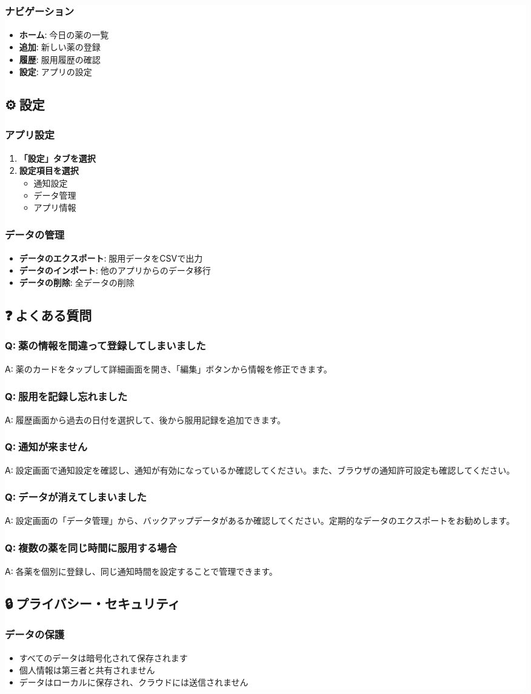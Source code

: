 ### ナビゲーション

- **ホーム**: 今日の薬の一覧
- **追加**: 新しい薬の登録
- **履歴**: 服用履歴の確認
- **設定**: アプリの設定

## ⚙️ 設定

### アプリ設定

1. **「設定」タブを選択**
2. **設定項目を選択**
   - 通知設定
   - データ管理
   - アプリ情報

### データの管理

- **データのエクスポート**: 服用データをCSVで出力
- **データのインポート**: 他のアプリからのデータ移行
- **データの削除**: 全データの削除

## ❓ よくある質問

### Q: 薬の情報を間違って登録してしまいました

A: 薬のカードをタップして詳細画面を開き、「編集」ボタンから情報を修正できます。

### Q: 服用を記録し忘れました

A: 履歴画面から過去の日付を選択して、後から服用記録を追加できます。

### Q: 通知が来ません

A: 設定画面で通知設定を確認し、通知が有効になっているか確認してください。また、ブラウザの通知許可設定も確認してください。

### Q: データが消えてしまいました

A: 設定画面の「データ管理」から、バックアップデータがあるか確認してください。定期的なデータのエクスポートをお勧めします。

### Q: 複数の薬を同じ時間に服用する場合

A: 各薬を個別に登録し、同じ通知時間を設定することで管理できます。

## 🔒 プライバシー・セキュリティ

### データの保護

- すべてのデータは暗号化されて保存されます
- 個人情報は第三者と共有されません
- データはローカルに保存され、クラウドには送信されません
